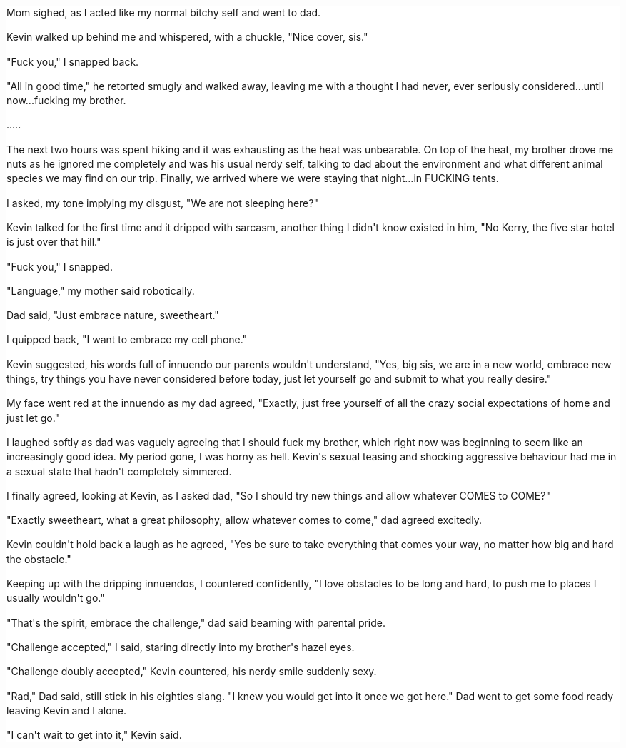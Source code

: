 Mom sighed, as I acted like my normal bitchy self and went to dad. 

Kevin walked up behind me and whispered, with a chuckle, "Nice cover, sis." 

"Fuck you," I snapped back. 

"All in good time," he retorted smugly and walked away, leaving me with a thought I had never, ever seriously considered...until now...fucking my brother. 

..... 

The next two hours was spent hiking and it was exhausting as the heat was unbearable. On top of the heat, my brother drove me nuts as he ignored me completely and was his usual nerdy self, talking to dad about the environment and what different animal species we may find on our trip. Finally, we arrived where we were staying that night...in FUCKING tents. 

I asked, my tone implying my disgust, "We are not sleeping here?" 

Kevin talked for the first time and it dripped with sarcasm, another thing I didn't know existed in him, "No Kerry, the five star hotel is just over that hill." 

"Fuck you," I snapped. 

"Language," my mother said robotically. 

Dad said, "Just embrace nature, sweetheart." 

I quipped back, "I want to embrace my cell phone." 

Kevin suggested, his words full of innuendo our parents wouldn't understand, "Yes, big sis, we are in a new world, embrace new things, try things you have never considered before today, just let yourself go and submit to what you really desire." 

My face went red at the innuendo as my dad agreed, "Exactly, just free yourself of all the crazy social expectations of home and just let go." 

I laughed softly as dad was vaguely agreeing that I should fuck my brother, which right now was beginning to seem like an increasingly good idea. My period gone, I was horny as hell. Kevin's sexual teasing and shocking aggressive behaviour had me in a sexual state that hadn't completely simmered. 

I finally agreed, looking at Kevin, as I asked dad, "So I should try new things and allow whatever COMES to COME?" 

"Exactly sweetheart, what a great philosophy, allow whatever comes to come," dad agreed excitedly. 

Kevin couldn't hold back a laugh as he agreed, "Yes be sure to take everything that comes your way, no matter how big and hard the obstacle." 

Keeping up with the dripping innuendos, I countered confidently, "I love obstacles to be long and hard, to push me to places I usually wouldn't go." 

"That's the spirit, embrace the challenge," dad said beaming with parental pride. 

"Challenge accepted," I said, staring directly into my brother's hazel eyes. 

"Challenge doubly accepted," Kevin countered, his nerdy smile suddenly sexy. 

"Rad," Dad said, still stick in his eighties slang. "I knew you would get into it once we got here." Dad went to get some food ready leaving Kevin and I alone. 

"I can't wait to get into it," Kevin said. 

